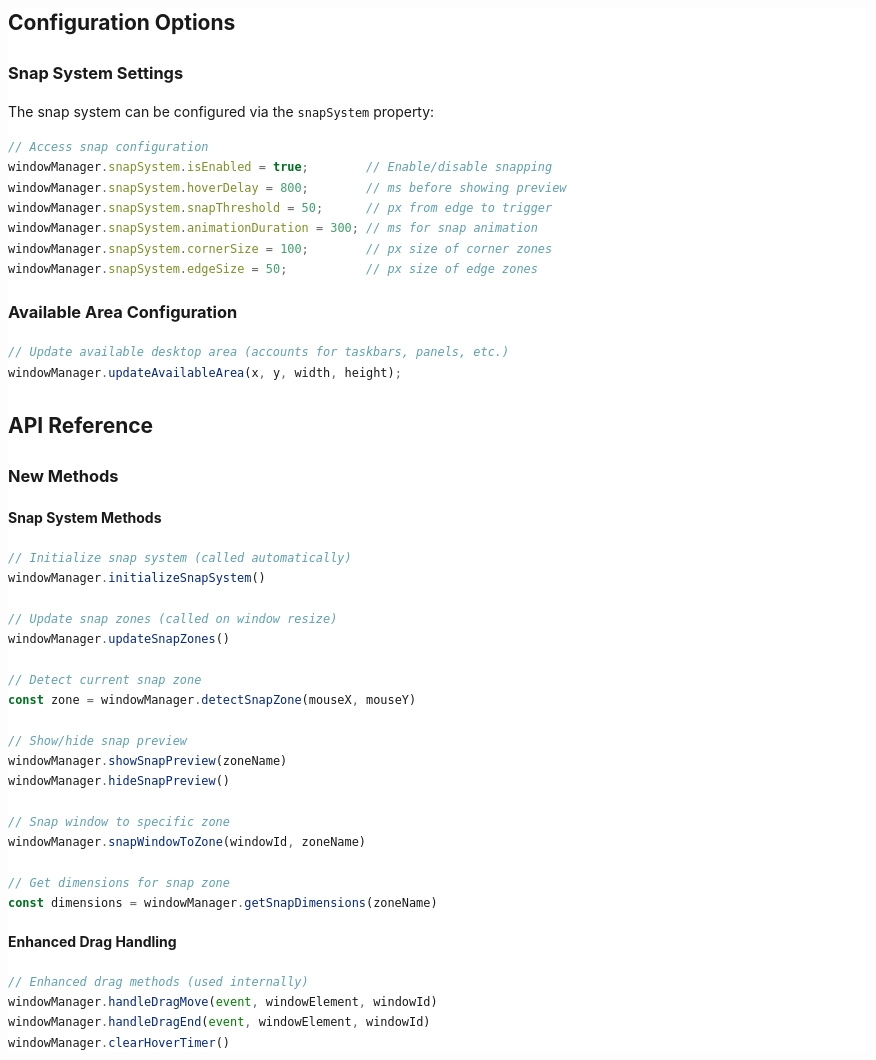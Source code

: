 ## Configuration Options

### Snap System Settings
The snap system can be configured via the `snapSystem` property:

```javascript
// Access snap configuration
windowManager.snapSystem.isEnabled = true;        // Enable/disable snapping
windowManager.snapSystem.hoverDelay = 800;        // ms before showing preview
windowManager.snapSystem.snapThreshold = 50;      // px from edge to trigger
windowManager.snapSystem.animationDuration = 300; // ms for snap animation
windowManager.snapSystem.cornerSize = 100;        // px size of corner zones
windowManager.snapSystem.edgeSize = 50;           // px size of edge zones
```

### Available Area Configuration
```javascript
// Update available desktop area (accounts for taskbars, panels, etc.)
windowManager.updateAvailableArea(x, y, width, height);
```

## API Reference

### New Methods

#### Snap System Methods
```javascript
// Initialize snap system (called automatically)
windowManager.initializeSnapSystem()

// Update snap zones (called on window resize)
windowManager.updateSnapZones()

// Detect current snap zone
const zone = windowManager.detectSnapZone(mouseX, mouseY)

// Show/hide snap preview
windowManager.showSnapPreview(zoneName)
windowManager.hideSnapPreview()

// Snap window to specific zone
windowManager.snapWindowToZone(windowId, zoneName)

// Get dimensions for snap zone
const dimensions = windowManager.getSnapDimensions(zoneName)
```

#### Enhanced Drag Handling
```javascript
// Enhanced drag methods (used internally)
windowManager.handleDragMove(event, windowElement, windowId)
windowManager.handleDragEnd(event, windowElement, windowId)
windowManager.clearHoverTimer()
```
